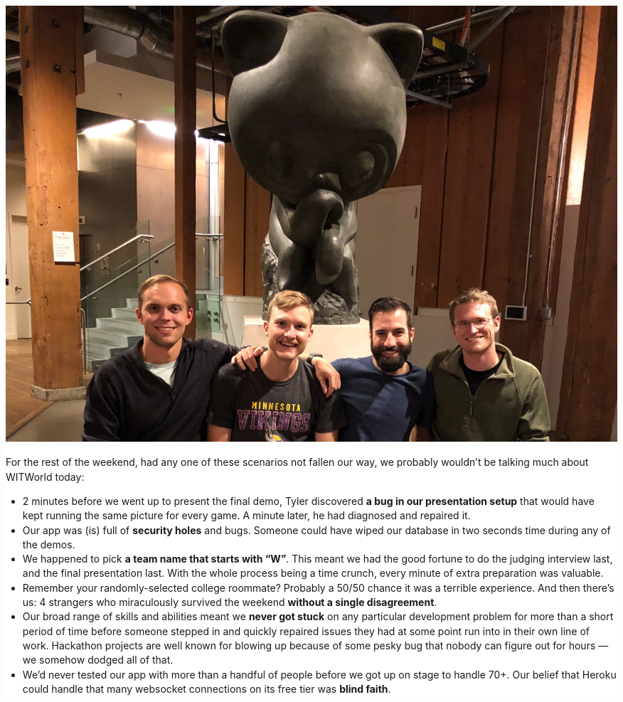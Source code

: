 ![WITWorld team photo under the GitHub Octocat](witworld-team-cropped.png "(Left to right) Tadas, Gabe, Jeff, and Tyler. GitHub’s Octocat was evidently watching over us.")

For the rest of the weekend, had any one of these scenarios not fallen our way,
we probably wouldn’t be talking much about WITWorld today:

* 2 minutes before we went up to present the final demo, Tyler discovered **a bug
in our presentation setup** that would have kept running the same picture for
every game. A minute later, he had diagnosed and repaired it.
* Our app was (is) full of **security holes** and bugs. Someone could have wiped
our database in two seconds time during any of the demos.
* We happened to pick **a team name that starts with “W”**. This meant we had the
good fortune to do the judging interview last, and the final presentation last.
With the whole process being a time crunch, every minute of extra preparation
was valuable.
* Remember your randomly-selected college roommate? Probably a 50/50 chance it was
a terrible experience. And then there’s us: 4 strangers who miraculously
survived the weekend **without a single disagreement**.
* Our broad range of skills and abilities meant we **never got stuck** on any
particular development problem for more than a short period of time before
someone stepped in and quickly repaired issues they had at some point run into
in their own line of work. Hackathon projects are well known for blowing up
because of some pesky bug that nobody can figure out for hours — we somehow
dodged all of that.
* We’d never tested our app with more than a handful of people before we got up on
stage to handle 70+. Our belief that Heroku could handle that many websocket
connections on its free tier was **blind faith**.

